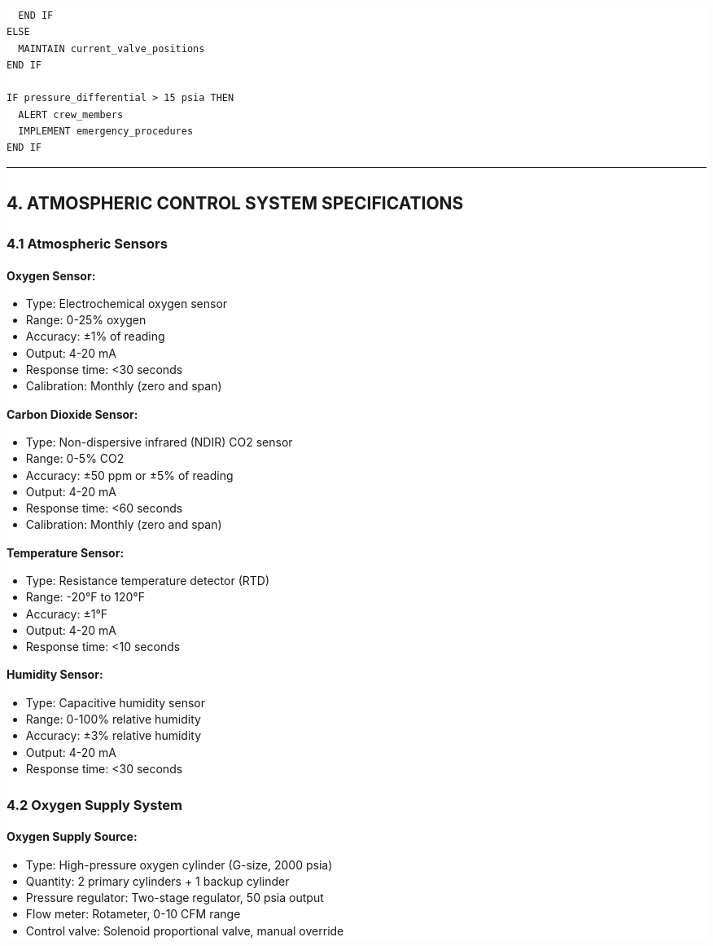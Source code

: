 ```
  END IF
ELSE
  MAINTAIN current_valve_positions
END IF

IF pressure_differential > 15 psia THEN
  ALERT crew_members
  IMPLEMENT emergency_procedures
END IF
```

---

## 4. ATMOSPHERIC CONTROL SYSTEM SPECIFICATIONS

### 4.1 Atmospheric Sensors

**Oxygen Sensor:**
- Type: Electrochemical oxygen sensor
- Range: 0-25% oxygen
- Accuracy: ±1% of reading
- Output: 4-20 mA
- Response time: <30 seconds
- Calibration: Monthly (zero and span)

**Carbon Dioxide Sensor:**
- Type: Non-dispersive infrared (NDIR) CO2 sensor
- Range: 0-5% CO2
- Accuracy: ±50 ppm or ±5% of reading
- Output: 4-20 mA
- Response time: <60 seconds
- Calibration: Monthly (zero and span)

**Temperature Sensor:**
- Type: Resistance temperature detector (RTD)
- Range: -20°F to 120°F
- Accuracy: ±1°F
- Output: 4-20 mA
- Response time: <10 seconds

**Humidity Sensor:**
- Type: Capacitive humidity sensor
- Range: 0-100% relative humidity
- Accuracy: ±3% relative humidity
- Output: 4-20 mA
- Response time: <30 seconds

### 4.2 Oxygen Supply System

**Oxygen Supply Source:**
- Type: High-pressure oxygen cylinder (G-size, 2000 psia)
- Quantity: 2 primary cylinders + 1 backup cylinder
- Pressure regulator: Two-stage regulator, 50 psia output
- Flow meter: Rotameter, 0-10 CFM range
- Control valve: Solenoid proportional valve, manual override
